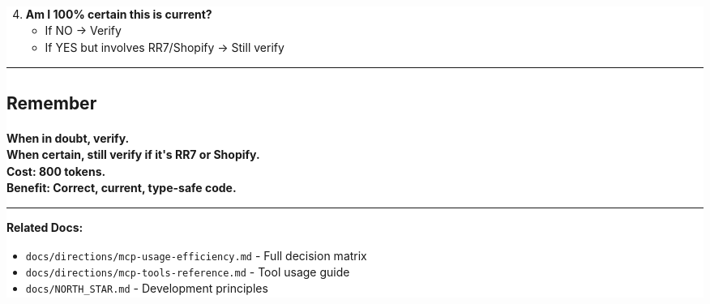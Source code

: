 4. **Am I 100% certain this is current?**
   - If NO → Verify
   - If YES but involves RR7/Shopify → Still verify

---

## Remember

**When in doubt, verify.**  
**When certain, still verify if it's RR7 or Shopify.**  
**Cost: 800 tokens.**  
**Benefit: Correct, current, type-safe code.**

---

**Related Docs:**

- `docs/directions/mcp-usage-efficiency.md` - Full decision matrix
- `docs/directions/mcp-tools-reference.md` - Tool usage guide
- `docs/NORTH_STAR.md` - Development principles
